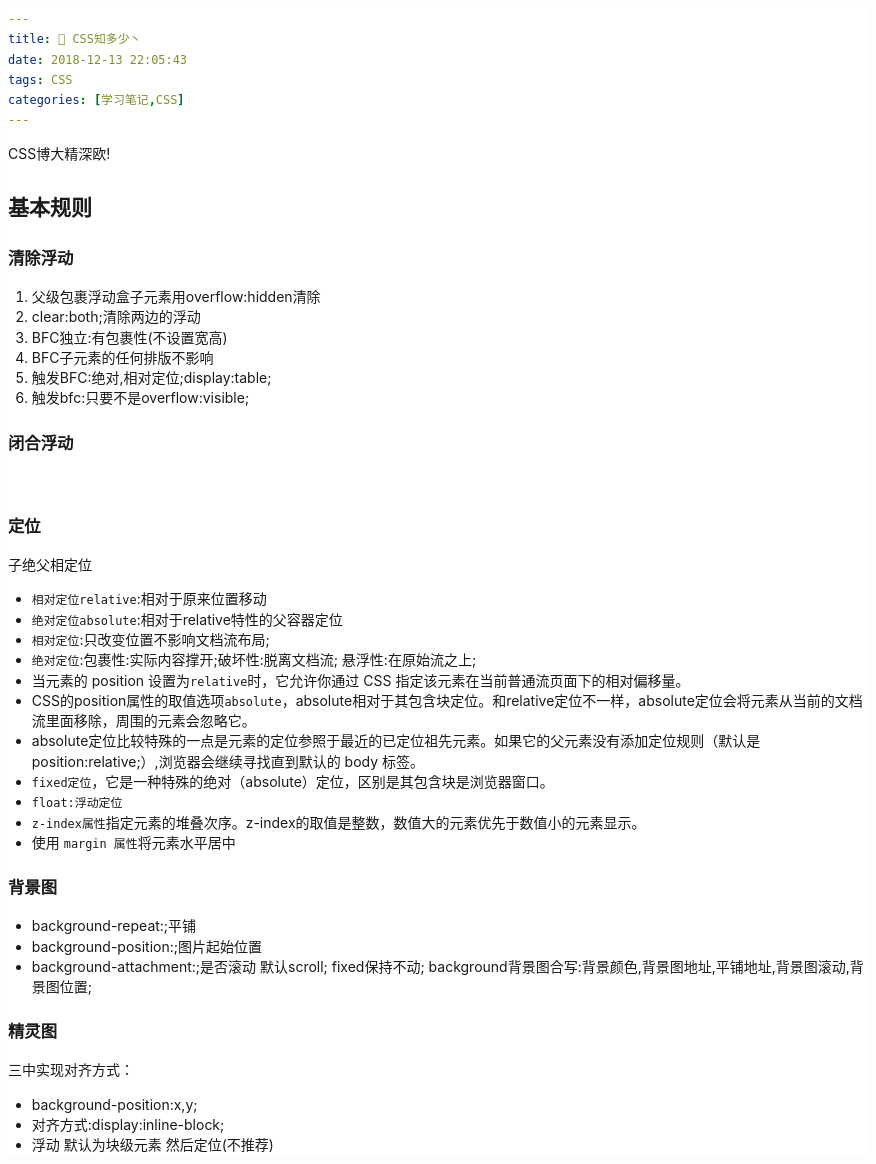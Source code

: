 ```yaml
---
title: 🌟 CSS知多少丶
date: 2018-12-13 22:05:43
tags: CSS
categories: [学习笔记,CSS]
---
```

CSS博大精深欧!


## 基本规则

### 清除浮动
 1. 父级包裹浮动盒子元素用overflow:hidden清除
 2. clear:both;清除两边的浮动
 3. BFC独立:有包裹性(不设置宽高)
 4. BFC子元素的任何排版不影响
 5. 触发BFC:绝对,相对定位;display:table;
 6. 触发bfc:只要不是overflow:visible;

### 闭合浮动
 <img src="1.jpg" alt="">

### 定位

子绝父相定位
- `相对定位relative`:相对于原来位置移动 
- `绝对定位absolute`:相对于relative特性的父容器定位
- `相对定位`:只改变位置不影响文档流布局;
- `绝对定位`:包裹性:实际内容撑开;破坏性:脱离文档流; 悬浮性:在原始流之上;
- 当元素的 position 设置为`relative`时，它允许你通过 CSS 指定该元素在当前普通流页面下的相对偏移量。 
- CSS的position属性的取值选项`absolute`，absolute相对于其包含块定位。和relative定位不一样，absolute定位会将元素从当前的文档流里面移除，周围的元素会忽略它。
- absolute定位比较特殊的一点是元素的定位参照于最近的已定位祖先元素。如果它的父元素没有添加定位规则（默认是position:relative;）,浏览器会继续寻找直到默认的 body 标签。
- `fixed定位`，它是一种特殊的绝对（absolute）定位，区别是其包含块是浏览器窗口。
- `float:浮动定位`
- `z-index属性`指定元素的堆叠次序。z-index的取值是整数，数值大的元素优先于数值小的元素显示。
- 使用 `margin 属性`将元素水平居中
 
### 背景图
- background-repeat:;平铺
- background-position:;图片起始位置
- background-attachment:;是否滚动  默认scroll;   fixed保持不动;
 background背景图合写:背景颜色,背景图地址,平铺地址,背景图滚动,背景图位置;
 
### 精灵图 
三中实现对齐方式：
- background-position:x,y;
- 对齐方式:display:inline-block;
- 浮动 默认为块级元素 然后定位(不推荐)
